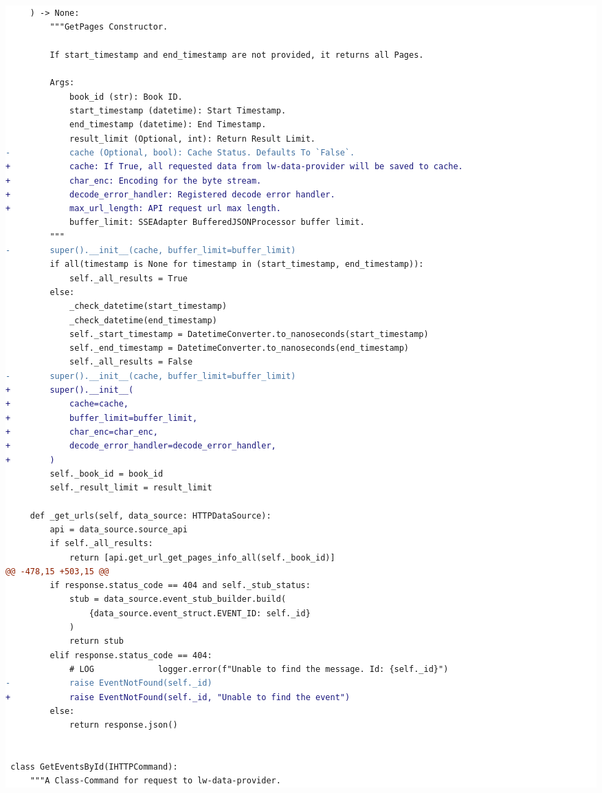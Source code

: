```diff
     ) -> None:
         """GetPages Constructor.
 
         If start_timestamp and end_timestamp are not provided, it returns all Pages.
 
         Args:
             book_id (str): Book ID.
             start_timestamp (datetime): Start Timestamp.
             end_timestamp (datetime): End Timestamp.
             result_limit (Optional, int): Return Result Limit.
-            cache (Optional, bool): Cache Status. Defaults To `False`.
+            cache: If True, all requested data from lw-data-provider will be saved to cache.
+            char_enc: Encoding for the byte stream.
+            decode_error_handler: Registered decode error handler.
+            max_url_length: API request url max length.
             buffer_limit: SSEAdapter BufferedJSONProcessor buffer limit.
         """
-        super().__init__(cache, buffer_limit=buffer_limit)
         if all(timestamp is None for timestamp in (start_timestamp, end_timestamp)):
             self._all_results = True
         else:
             _check_datetime(start_timestamp)
             _check_datetime(end_timestamp)
             self._start_timestamp = DatetimeConverter.to_nanoseconds(start_timestamp)
             self._end_timestamp = DatetimeConverter.to_nanoseconds(end_timestamp)
             self._all_results = False
-        super().__init__(cache, buffer_limit=buffer_limit)
+        super().__init__(
+            cache=cache,
+            buffer_limit=buffer_limit,
+            char_enc=char_enc,
+            decode_error_handler=decode_error_handler,
+        )
         self._book_id = book_id
         self._result_limit = result_limit
 
     def _get_urls(self, data_source: HTTPDataSource):
         api = data_source.source_api
         if self._all_results:
             return [api.get_url_get_pages_info_all(self._book_id)]
@@ -478,15 +503,15 @@
         if response.status_code == 404 and self._stub_status:
             stub = data_source.event_stub_builder.build(
                 {data_source.event_struct.EVENT_ID: self._id}
             )
             return stub
         elif response.status_code == 404:
             # LOG             logger.error(f"Unable to find the message. Id: {self._id}")
-            raise EventNotFound(self._id)
+            raise EventNotFound(self._id, "Unable to find the event")
         else:
             return response.json()
 
 
 class GetEventsById(IHTTPCommand):
     """A Class-Command for request to lw-data-provider.
```
